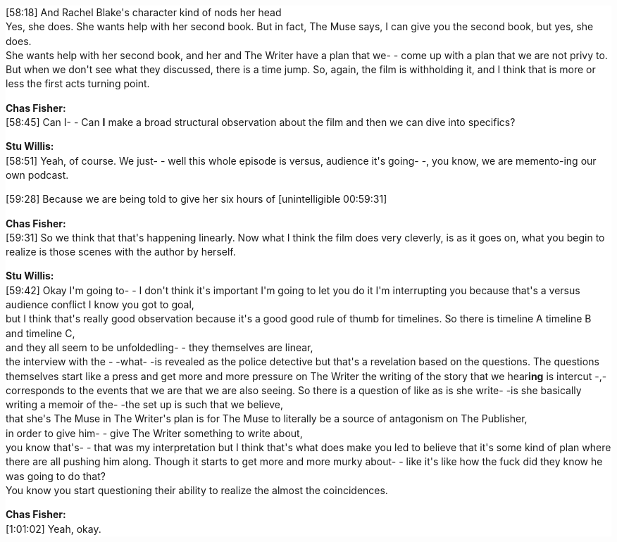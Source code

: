 \[58:18\] And Rachel Blake's character kind of nods her head  
Yes, she does. She wants help with her second book. But in fact, The
Muse says, I can give you the second book, but yes, she does.  
She wants help with her second book, and her and The Writer have a plan
that we- - come up with a plan that we are not privy to.  
But when we don't see what they discussed, there is a time jump. So,
again, the film is withholding it, and I think that is more or less the
first acts turning point.  
  
**Chas Fisher:**  
\[58:45\] Can I- - Can **I** make a broad structural observation about
the film and then we can dive into specifics?  
  
**Stu Willis:**  
\[58:51\] Yeah, of course. We just- - well this whole episode is versus,
audience it's going- -, you know, we are memento-ing our own podcast.  
  
\[59:28\] Because we are being told to give her six hours of
\[unintelligible 00:59:31\]  
  
**Chas Fisher:**  
\[59:31\] So we think that that's happening linearly. Now what I think
the film does very cleverly, is as it goes on, what you begin to realize
is those scenes with the author by herself.  
  
**Stu Willis:**  
\[59:42\] Okay I'm going to- - I don't think it's important I'm going to
let you do it I'm interrupting you because that's a versus audience
conflict I know you got to goal,  
but I think that's really good observation because it's a good good rule
of thumb for timelines. So there is timeline A timeline B and timeline
C,  
and they all seem to be unfoldedling- - they themselves are linear,  
the interview with the - -what- -is revealed as the police detective but
that's a revelation based on the questions. The questions themselves
start like a press and get more and more pressure on The Writer the
writing of the story that we hear**ing** is intercut -,-  
corresponds to the events that we are that we are also seeing. So there
is a question of like as is she write- -is she basically writing a
memoir of the- -the set up is such that we believe,  
that she's The Muse in The Writer's plan is for The Muse to literally be
a source of antagonism on The Publisher,  
in order to give him- - give The Writer something to write about,  
you know that's- - that was my interpretation but I think that's what
does make you led to believe that it's some kind of plan where there are
all pushing him along. Though it starts to get more and more murky
about- - like it's like how the fuck did they know he was going to do
that?  
You know you start questioning their ability to realize the almost the
coincidences.  
  
**Chas Fisher:**  
\[1:01:02\] Yeah, okay.  
  